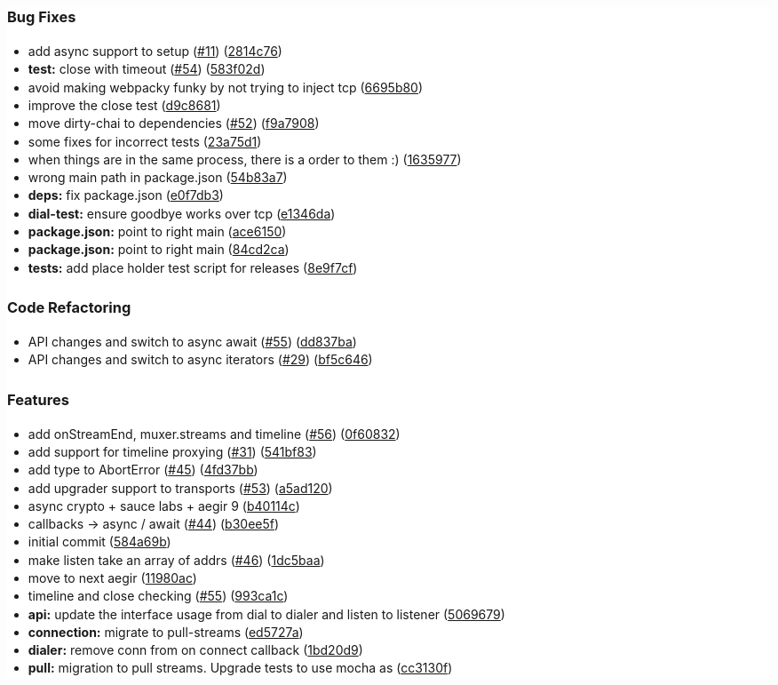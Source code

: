 
### Bug Fixes

* add async support to setup ([#11](https://github.com/libp2p/js-interfaces/issues/11)) ([2814c76](https://github.com/libp2p/js-interfaces/commit/2814c76))
* **test:** close with timeout ([#54](https://github.com/libp2p/js-interfaces/issues/54)) ([583f02d](https://github.com/libp2p/js-interfaces/commit/583f02d))
* avoid making webpacky funky by not trying to inject tcp ([6695b80](https://github.com/libp2p/js-interfaces/commit/6695b80))
* improve the close test ([d9c8681](https://github.com/libp2p/js-interfaces/commit/d9c8681))
* move dirty-chai to dependencies ([#52](https://github.com/libp2p/js-interfaces/issues/52)) ([f9a7908](https://github.com/libp2p/js-interfaces/commit/f9a7908))
* some fixes for incorrect tests ([23a75d1](https://github.com/libp2p/js-interfaces/commit/23a75d1))
* when things are in the same process, there is a order to them :) ([1635977](https://github.com/libp2p/js-interfaces/commit/1635977))
* wrong main path in package.json ([54b83a7](https://github.com/libp2p/js-interfaces/commit/54b83a7))
* **deps:** fix package.json ([e0f7db3](https://github.com/libp2p/js-interfaces/commit/e0f7db3))
* **dial-test:** ensure goodbye works over tcp ([e1346da](https://github.com/libp2p/js-interfaces/commit/e1346da))
* **package.json:** point to right main ([ace6150](https://github.com/libp2p/js-interfaces/commit/ace6150))
* **package.json:** point to right main ([84cd2ca](https://github.com/libp2p/js-interfaces/commit/84cd2ca))
* **tests:** add place holder test script for releases ([8e9f7cf](https://github.com/libp2p/js-interfaces/commit/8e9f7cf))


### Code Refactoring

* API changes and switch to async await ([#55](https://github.com/libp2p/js-interfaces/issues/55)) ([dd837ba](https://github.com/libp2p/js-interfaces/commit/dd837ba))
* API changes and switch to async iterators ([#29](https://github.com/libp2p/js-interfaces/issues/29)) ([bf5c646](https://github.com/libp2p/js-interfaces/commit/bf5c646))


### Features

* add onStreamEnd, muxer.streams and timeline ([#56](https://github.com/libp2p/js-interfaces/issues/56)) ([0f60832](https://github.com/libp2p/js-interfaces/commit/0f60832))
* add support for timeline proxying ([#31](https://github.com/libp2p/js-interfaces/issues/31)) ([541bf83](https://github.com/libp2p/js-interfaces/commit/541bf83))
* add type to AbortError ([#45](https://github.com/libp2p/js-interfaces/issues/45)) ([4fd37bb](https://github.com/libp2p/js-interfaces/commit/4fd37bb))
* add upgrader support to transports ([#53](https://github.com/libp2p/js-interfaces/issues/53)) ([a5ad120](https://github.com/libp2p/js-interfaces/commit/a5ad120))
* async crypto + sauce labs + aegir 9 ([b40114c](https://github.com/libp2p/js-interfaces/commit/b40114c))
* callbacks -> async / await ([#44](https://github.com/libp2p/js-interfaces/issues/44)) ([b30ee5f](https://github.com/libp2p/js-interfaces/commit/b30ee5f))
* initial commit ([584a69b](https://github.com/libp2p/js-interfaces/commit/584a69b))
* make listen take an array of addrs ([#46](https://github.com/libp2p/js-interfaces/issues/46)) ([1dc5baa](https://github.com/libp2p/js-interfaces/commit/1dc5baa))
* move to next aegir ([11980ac](https://github.com/libp2p/js-interfaces/commit/11980ac))
* timeline and close checking ([#55](https://github.com/libp2p/js-interfaces/issues/55)) ([993ca1c](https://github.com/libp2p/js-interfaces/commit/993ca1c))
* **api:** update the interface usage from dial to dialer and listen to listener ([5069679](https://github.com/libp2p/js-interfaces/commit/5069679))
* **connection:** migrate to pull-streams ([ed5727a](https://github.com/libp2p/js-interfaces/commit/ed5727a))
* **dialer:** remove conn from on connect callback ([1bd20d9](https://github.com/libp2p/js-interfaces/commit/1bd20d9))
* **pull:** migration to pull streams. Upgrade tests to use mocha as ([cc3130f](https://github.com/libp2p/js-interfaces/commit/cc3130f))